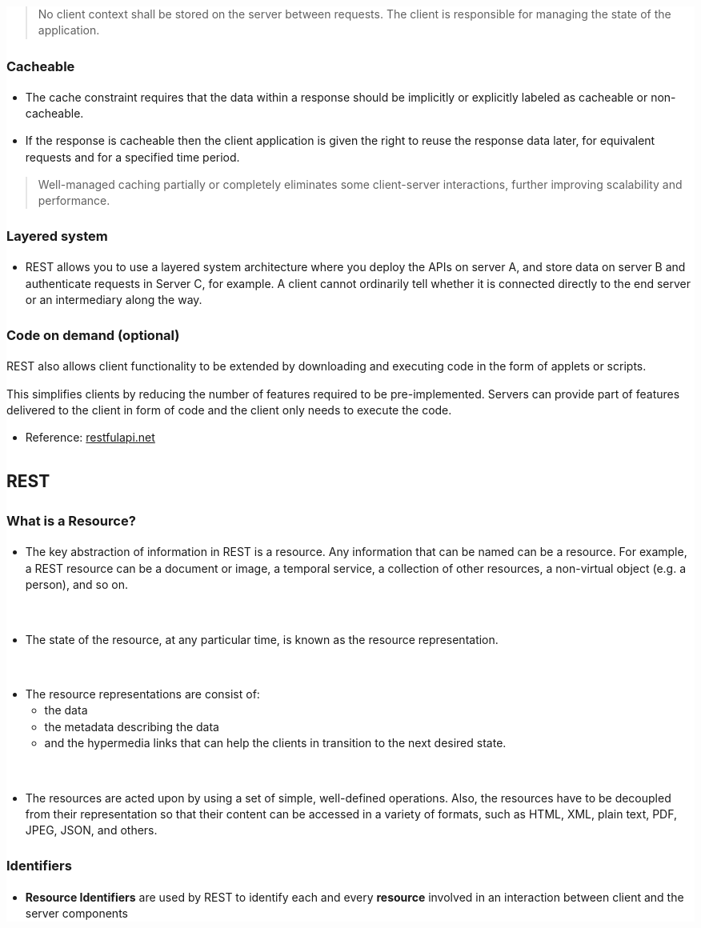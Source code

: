 
> No client context shall be stored on the server between requests. The client is responsible for managing the state of the application.

### Cacheable
- The cache constraint requires that the data within a response should be implicitly or explicitly labeled as cacheable or non-cacheable.

- If the response is cacheable then the client application is given the right to reuse the response data later, for equivalent requests and for a specified time period.

> Well-managed caching partially or completely eliminates some client-server interactions, further improving scalability and performance.

### Layered system
- REST allows you to use a layered system architecture where you deploy the APIs on server A, and store data on server B and authenticate requests in Server C, for example. A client cannot ordinarily tell whether it is connected directly to the end server or an intermediary along the way.

### Code on demand (optional)
REST also allows client functionality to be extended by downloading and executing code in the form of applets or scripts.

This simplifies clients by reducing the number of features required to be pre-implemented. Servers can provide part of features delivered to the client in form of code and the client only needs to execute the code.

- Reference: [restfulapi.net](https://restfulapi.net/rest-architectural-constraints/)

## REST

### What is a Resource?
- The key abstraction of information in REST is a resource. Any information that can be named can be a resource. For example, a REST resource can be a document or image, a temporal service, a collection of other resources, a non-virtual object (e.g. a person), and so on.

<br>

- The state of the resource, at any particular time, is known as the resource representation.

<br>

- The resource representations are consist of:
    - the data
    - the metadata describing the data
    - and the hypermedia links that can help the clients in transition to the next desired state.

<br>

- The resources are acted upon by using a set of simple, well-defined operations. Also, the resources have to be decoupled from their representation so that their content can be accessed in a variety of formats, such as HTML, XML, plain text, PDF, JPEG, JSON, and others.

### Identifiers
- **Resource Identifiers** are used by REST to identify each and every **resource** involved in an interaction between client and the server components
